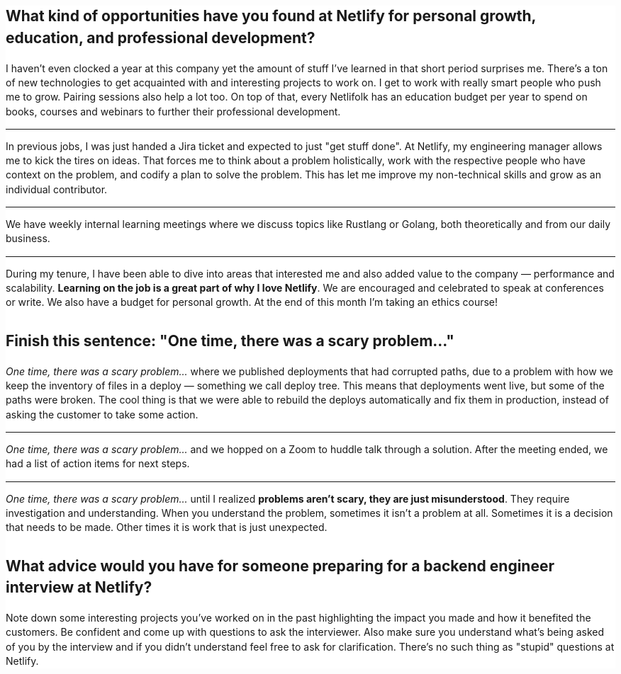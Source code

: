 ## What kind of opportunities have you found at Netlify for personal growth, education, and professional development?

I haven’t even clocked a year at this company yet the amount of stuff I’ve learned in that short period surprises me. There’s a ton of new technologies to get acquainted with and interesting projects to work on. I get to work with really smart people who push me to grow. Pairing sessions also help a lot too. On top of that, every Netlifolk has an education budget per year to spend on books, courses and webinars to further their professional development.

----

In previous jobs, I was just handed a Jira ticket and expected to just "get stuff done". At Netlify, my engineering manager allows me to kick the tires on ideas. That forces me to think about a problem holistically, work with the respective people who have context on the problem, and codify a plan to solve the problem. This has let me improve my non-technical skills and grow as an individual contributor.

----

We have weekly internal learning meetings where we discuss topics like Rustlang or Golang, both theoretically and from our daily business.

----

During my tenure, I have been able to dive into areas that interested me and also added value to the company — performance and scalability. **Learning on the job is a great part of why I love Netlify**. We are encouraged and celebrated to speak at conferences or write.
We also have a budget for personal growth. At the end of this month I’m taking an ethics course!

## Finish this sentence: "One time, there was a scary problem..."

_One time, there was a scary problem..._ where we published deployments that had corrupted paths, due to a problem with how we keep the inventory of files in a deploy — something we call deploy tree. This means that deployments went live, but some of the paths were broken. The cool thing is that we were able to rebuild the deploys automatically and fix them in production, instead of asking the customer to take some action.

----

_One time, there was a scary problem..._ and we hopped on a Zoom to huddle talk through a solution. After the meeting ended, we had a list of action items for next steps.

----

_One time, there was a scary problem..._ until I realized **problems aren’t scary, they are just misunderstood**. They require investigation and understanding. When you understand the problem, sometimes it isn’t a problem at all. Sometimes it is a decision that needs to be made. Other times it is work that is just unexpected.

## What advice would you have for someone preparing for a backend engineer interview at Netlify?

Note down some interesting projects you’ve worked on in the past highlighting the impact you made and how it benefited the customers. Be confident and come up with questions to ask the interviewer. Also make sure you understand what’s being asked of you by the interview and if you didn’t understand feel free to ask for clarification. There’s no such thing as "stupid" questions at Netlify.
